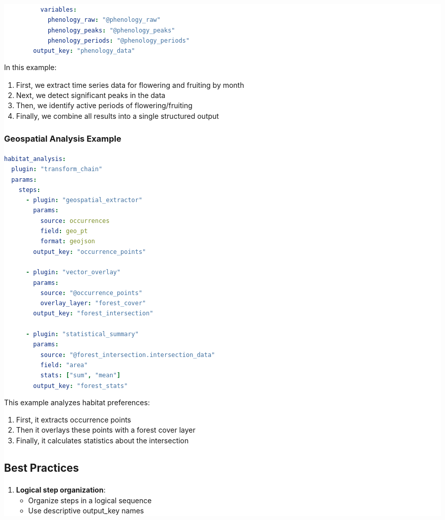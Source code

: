 ```yaml
          variables:
            phenology_raw: "@phenology_raw"
            phenology_peaks: "@phenology_peaks"
            phenology_periods: "@phenology_periods"
        output_key: "phenology_data"
```

In this example:

1. First, we extract time series data for flowering and fruiting by month
2. Next, we detect significant peaks in the data
3. Then, we identify active periods of flowering/fruiting
4. Finally, we combine all results into a single structured output

### Geospatial Analysis Example

```yaml
habitat_analysis:
  plugin: "transform_chain"
  params:
    steps:
      - plugin: "geospatial_extractor"
        params:
          source: occurrences
          field: geo_pt
          format: geojson
        output_key: "occurrence_points"

      - plugin: "vector_overlay"
        params:
          source: "@occurrence_points"
          overlay_layer: "forest_cover"
        output_key: "forest_intersection"

      - plugin: "statistical_summary"
        params:
          source: "@forest_intersection.intersection_data"
          field: "area"
          stats: ["sum", "mean"]
        output_key: "forest_stats"
```

This example analyzes habitat preferences:

1. First, it extracts occurrence points
2. Then it overlays these points with a forest cover layer
3. Finally, it calculates statistics about the intersection

## Best Practices

1. **Logical step organization**:
   - Organize steps in a logical sequence
   - Use descriptive output_key names

